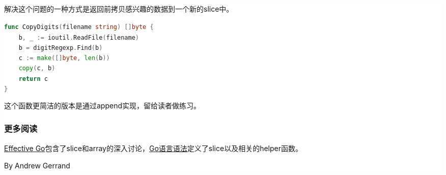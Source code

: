 解决这个问题的一种方式是返回前拷贝感兴趣的数据到一个新的slice中。
```go
func CopyDigits(filename string) []byte {
    b, _ := ioutil.ReadFile(filename)
    b = digitRegexp.Find(b)
    c := make([]byte, len(b))
    copy(c, b)
    return c
}
```

这个函数更简洁的版本是通过append实现，留给读者做练习。

### 更多阅读
[Effective Go](http://golang.org/doc/effective_go.html)包含了slice和array的深入讨论，[Go语言语法](http://golang.org/doc/go_spec.html)定义了slice以及相关的helper函数。

By Andrew Gerrand